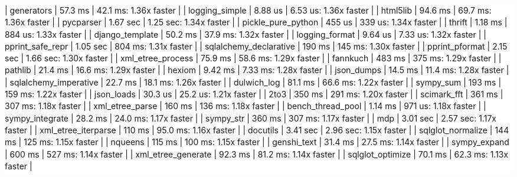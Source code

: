 | generators               | 57.3 ms                                                      | 42.1 ms: 1.36x faster                                                        |
| logging_simple           | 8.88 us                                                      | 6.53 us: 1.36x faster                                                        |
| html5lib                 | 94.6 ms                                                      | 69.7 ms: 1.36x faster                                                        |
| pycparser                | 1.67 sec                                                     | 1.25 sec: 1.34x faster                                                       |
| pickle_pure_python       | 455 us                                                       | 339 us: 1.34x faster                                                         |
| thrift                   | 1.18 ms                                                      | 884 us: 1.33x faster                                                         |
| django_template          | 50.2 ms                                                      | 37.9 ms: 1.32x faster                                                        |
| logging_format           | 9.64 us                                                      | 7.33 us: 1.32x faster                                                        |
| pprint_safe_repr         | 1.05 sec                                                     | 804 ms: 1.31x faster                                                         |
| sqlalchemy_declarative   | 190 ms                                                       | 145 ms: 1.30x faster                                                         |
| pprint_pformat           | 2.15 sec                                                     | 1.66 sec: 1.30x faster                                                       |
| xml_etree_process        | 75.9 ms                                                      | 58.6 ms: 1.29x faster                                                        |
| fannkuch                 | 483 ms                                                       | 375 ms: 1.29x faster                                                         |
| pathlib                  | 21.4 ms                                                      | 16.6 ms: 1.29x faster                                                        |
| hexiom                   | 9.42 ms                                                      | 7.33 ms: 1.28x faster                                                        |
| json_dumps               | 14.5 ms                                                      | 11.4 ms: 1.28x faster                                                        |
| sqlalchemy_imperative    | 22.7 ms                                                      | 18.1 ms: 1.26x faster                                                        |
| dulwich_log              | 81.1 ms                                                      | 66.6 ms: 1.22x faster                                                        |
| sympy_sum                | 193 ms                                                       | 159 ms: 1.22x faster                                                         |
| json_loads               | 30.3 us                                                      | 25.2 us: 1.21x faster                                                        |
| 2to3                     | 350 ms                                                       | 291 ms: 1.20x faster                                                         |
| scimark_fft              | 361 ms                                                       | 307 ms: 1.18x faster                                                         |
| xml_etree_parse          | 160 ms                                                       | 136 ms: 1.18x faster                                                         |
| bench_thread_pool        | 1.14 ms                                                      | 971 us: 1.18x faster                                                         |
| sympy_integrate          | 28.2 ms                                                      | 24.0 ms: 1.17x faster                                                        |
| sympy_str                | 360 ms                                                       | 307 ms: 1.17x faster                                                         |
| mdp                      | 3.01 sec                                                     | 2.57 sec: 1.17x faster                                                       |
| xml_etree_iterparse      | 110 ms                                                       | 95.0 ms: 1.16x faster                                                        |
| docutils                 | 3.41 sec                                                     | 2.96 sec: 1.15x faster                                                       |
| sqlglot_normalize        | 144 ms                                                       | 125 ms: 1.15x faster                                                         |
| nqueens                  | 115 ms                                                       | 100 ms: 1.15x faster                                                         |
| genshi_text              | 31.4 ms                                                      | 27.5 ms: 1.14x faster                                                        |
| sympy_expand             | 600 ms                                                       | 527 ms: 1.14x faster                                                         |
| xml_etree_generate       | 92.3 ms                                                      | 81.2 ms: 1.14x faster                                                        |
| sqlglot_optimize         | 70.1 ms                                                      | 62.3 ms: 1.13x faster                                                        |